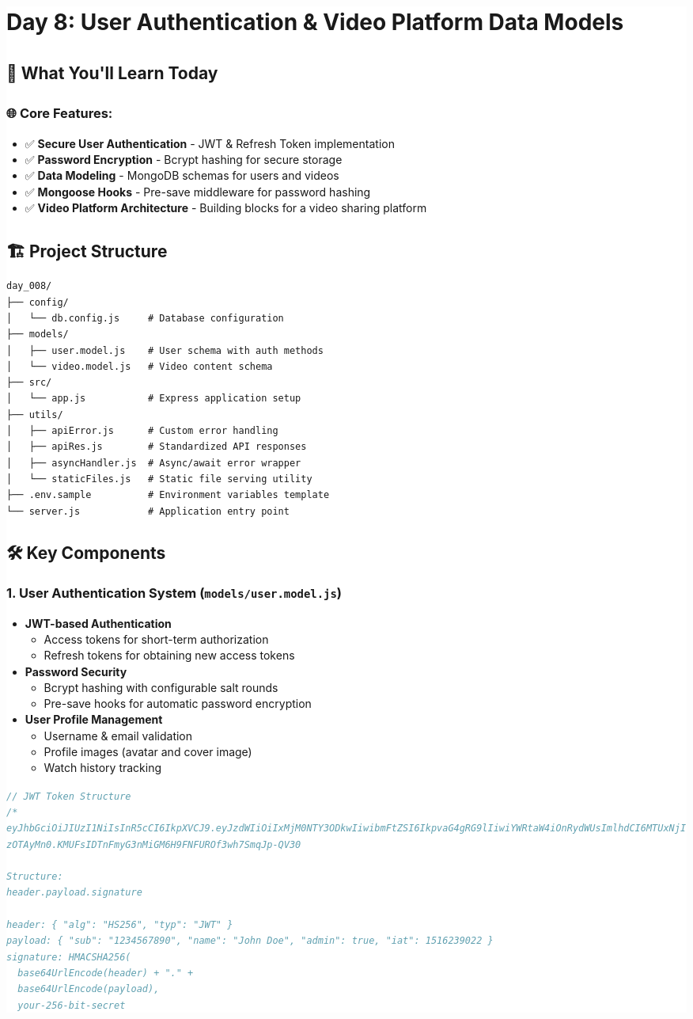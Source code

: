 # Day 8: User Authentication & Video Platform Data Models

## 📖 What You'll Learn Today

### 🌐 Core Features:

- ✅ **Secure User Authentication** - JWT & Refresh Token implementation
- ✅ **Password Encryption** - Bcrypt hashing for secure storage
- ✅ **Data Modeling** - MongoDB schemas for users and videos
- ✅ **Mongoose Hooks** - Pre-save middleware for password hashing
- ✅ **Video Platform Architecture** - Building blocks for a video sharing platform

## 🏗️ Project Structure

```
day_008/
├── config/
│   └── db.config.js     # Database configuration
├── models/
│   ├── user.model.js    # User schema with auth methods
│   └── video.model.js   # Video content schema
├── src/
│   └── app.js           # Express application setup
├── utils/
│   ├── apiError.js      # Custom error handling
│   ├── apiRes.js        # Standardized API responses
│   ├── asyncHandler.js  # Async/await error wrapper
│   └── staticFiles.js   # Static file serving utility
├── .env.sample          # Environment variables template
└── server.js            # Application entry point
```

## 🛠️ Key Components

### 1. User Authentication System (`models/user.model.js`)

- **JWT-based Authentication**
    - Access tokens for short-term authorization
    - Refresh tokens for obtaining new access tokens
- **Password Security**
    - Bcrypt hashing with configurable salt rounds
    - Pre-save hooks for automatic password encryption
- **User Profile Management**
    - Username & email validation
    - Profile images (avatar and cover image)
    - Watch history tracking

```javascript
// JWT Token Structure
/*
eyJhbGciOiJIUzI1NiIsInR5cCI6IkpXVCJ9.eyJzdWIiOiIxMjM0NTY3ODkwIiwibmFtZSI6IkpvaG4gRG9lIiwiYWRtaW4iOnRydWUsImlhdCI6MTUxNjIzOTAyMn0.KMUFsIDTnFmyG3nMiGM6H9FNFUROf3wh7SmqJp-QV30

Structure:
header.payload.signature

header: { "alg": "HS256", "typ": "JWT" }
payload: { "sub": "1234567890", "name": "John Doe", "admin": true, "iat": 1516239022 }
signature: HMACSHA256(
  base64UrlEncode(header) + "." +
  base64UrlEncode(payload),
  your-256-bit-secret
```
